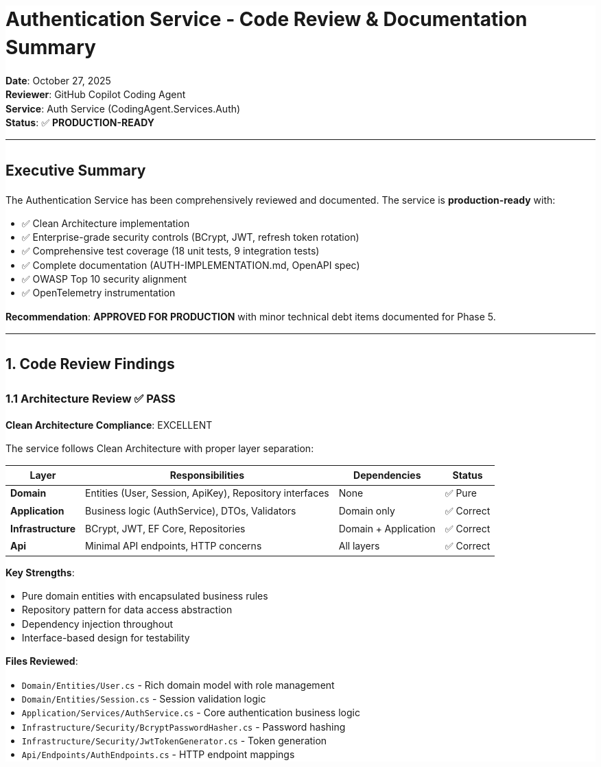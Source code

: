 # Authentication Service - Code Review & Documentation Summary

**Date**: October 27, 2025  
**Reviewer**: GitHub Copilot Coding Agent  
**Service**: Auth Service (CodingAgent.Services.Auth)  
**Status**: ✅ **PRODUCTION-READY**

---

## Executive Summary

The Authentication Service has been comprehensively reviewed and documented. The service is **production-ready** with:
- ✅ Clean Architecture implementation
- ✅ Enterprise-grade security controls (BCrypt, JWT, refresh token rotation)
- ✅ Comprehensive test coverage (18 unit tests, 9 integration tests)
- ✅ Complete documentation (AUTH-IMPLEMENTATION.md, OpenAPI spec)
- ✅ OWASP Top 10 security alignment
- ✅ OpenTelemetry instrumentation

**Recommendation**: **APPROVED FOR PRODUCTION** with minor technical debt items documented for Phase 5.

---

## 1. Code Review Findings

### 1.1 Architecture Review ✅ PASS

**Clean Architecture Compliance**: EXCELLENT

The service follows Clean Architecture with proper layer separation:

| Layer | Responsibilities | Dependencies | Status |
|-------|-----------------|--------------|--------|
| **Domain** | Entities (User, Session, ApiKey), Repository interfaces | None | ✅ Pure |
| **Application** | Business logic (AuthService), DTOs, Validators | Domain only | ✅ Correct |
| **Infrastructure** | BCrypt, JWT, EF Core, Repositories | Domain + Application | ✅ Correct |
| **Api** | Minimal API endpoints, HTTP concerns | All layers | ✅ Correct |

**Key Strengths**:
- Pure domain entities with encapsulated business rules
- Repository pattern for data access abstraction
- Dependency injection throughout
- Interface-based design for testability

**Files Reviewed**:
- `Domain/Entities/User.cs` - Rich domain model with role management
- `Domain/Entities/Session.cs` - Session validation logic
- `Application/Services/AuthService.cs` - Core authentication business logic
- `Infrastructure/Security/BcryptPasswordHasher.cs` - Password hashing
- `Infrastructure/Security/JwtTokenGenerator.cs` - Token generation
- `Api/Endpoints/AuthEndpoints.cs` - HTTP endpoint mappings
